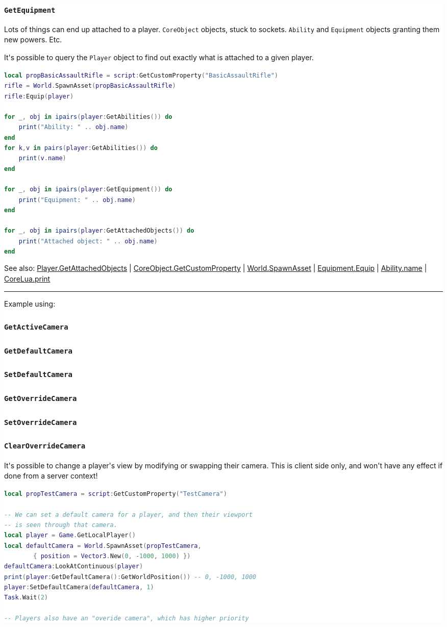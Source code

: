 ### `GetEquipment`

Lots of things can end up attached to a player. `CoreObject` objects, stuck to sockets. `Ability` and `Equipment` objects granting them new powers. Etc.

It's possible to query the `Player` object to find out exactly what is attached to a given player.

```lua
local propBasicAssaultRifle = script:GetCustomProperty("BasicAssaultRifle")
rifle = World.SpawnAsset(propBasicAssaultRifle)
rifle:Equip(player)

for _, obj in ipairs(player:GetAbilities()) do
    print("Ability: " .. obj.name)
end
for k,v in pairs(player:GetAbilities()) do
    print(v.name)
end

for _, obj in ipairs(player:GetEquipment()) do
    print("Equipment: " .. obj.name)
end

for _, obj in ipairs(player:GetAttachedObjects()) do
    print("Attached object: " .. obj.name)
end
```

See also: [Player.GetAttachedObjects](player.md) | [CoreObject.GetCustomProperty](coreobject.md) | [World.SpawnAsset](world.md) | [Equipment.Equip](equipment.md) | [Ability.name](ability.md) | [CoreLua.print](coreluafunctions.md)

---

Example using:

### `GetActiveCamera`

### `GetDefaultCamera`

### `SetDefaultCamera`

### `GetOverrideCamera`

### `SetOverrideCamera`

### `ClearOverrideCamera`

It's possible to change a player's view by modifying or swapping their camera. This is client side only, and won't have any effect if done from a server context!

```lua
local propTestCamera = script:GetCustomProperty("TestCamera")

-- We can set a default camera for a player, and then their viewport
-- is seen through that camera.
local player = Game.GetLocalPlayer()
local defaultCamera = World.SpawnAsset(propTestCamera,
        { position = Vector3.New(0, -1000, 1000) })
defaultCamera:LookAtContinuous(player)
print(player:GetDefaultCamera():GetWorldPosition()) -- 0, -1000, 1000
player:SetDefaultCamera(defaultCamera, 1)
Task.Wait(2)

-- Players also have an "overide camera", which has higher priority
```